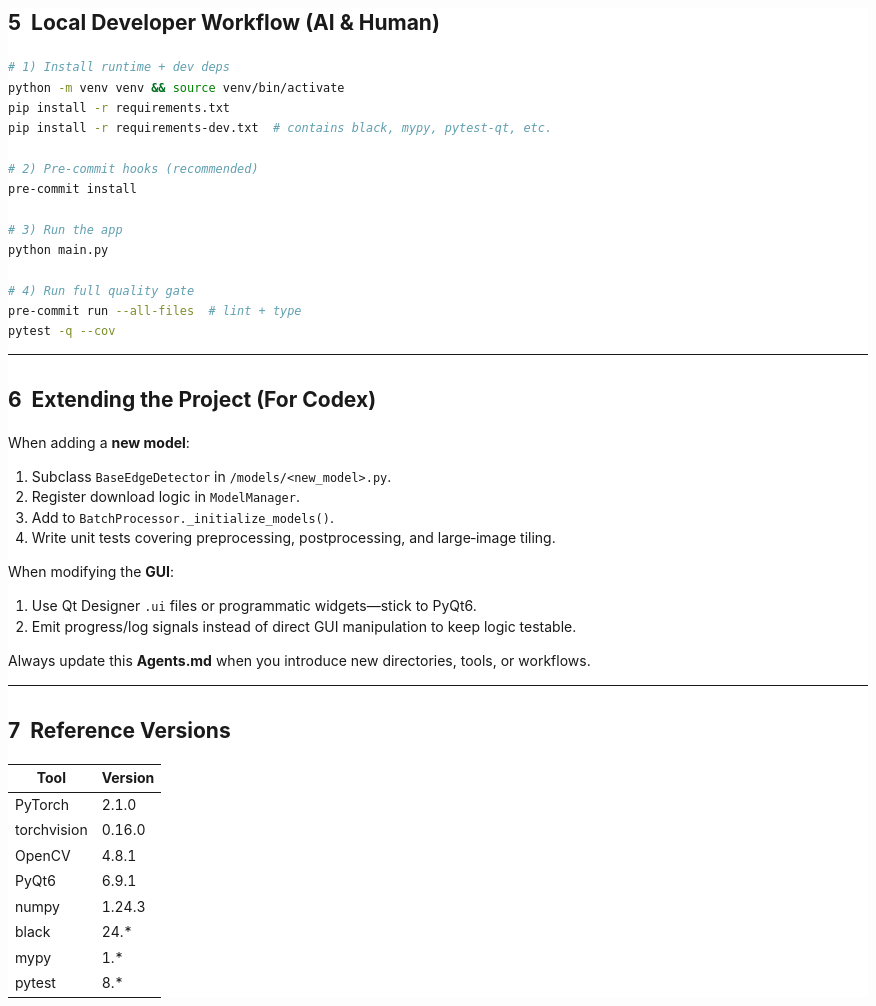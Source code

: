 
## 5  Local Developer Workflow (AI & Human)

```bash
# 1) Install runtime + dev deps
python -m venv venv && source venv/bin/activate
pip install -r requirements.txt
pip install -r requirements-dev.txt  # contains black, mypy, pytest‑qt, etc.

# 2) Pre‑commit hooks (recommended)
pre-commit install

# 3) Run the app
python main.py

# 4) Run full quality gate
pre-commit run --all-files  # lint + type
pytest -q --cov
```

---

## 6  Extending the Project (For Codex)

When adding a **new model**:

1. Subclass `BaseEdgeDetector` in `/models/<new_model>.py`.
2. Register download logic in `ModelManager`.
3. Add to `BatchProcessor._initialize_models()`.
4. Write unit tests covering preprocessing, postprocessing, and large‑image tiling.

When modifying the **GUI**:

1. Use Qt Designer `.ui` files or programmatic widgets—stick to PyQt6.
2. Emit progress/log signals instead of direct GUI manipulation to keep logic testable.

Always update this **Agents.md** when you introduce new directories, tools, or workflows.

---

## 7  Reference Versions

| Tool        | Version |
| ----------- | ------- |
| PyTorch     | 2.1.0   |
| torchvision | 0.16.0  |
| OpenCV      | 4.8.1   |
| PyQt6       | 6.9.1   |
| numpy       | 1.24.3  |
| black       | 24.\*   |
| mypy        | 1.\*    |
| pytest      | 8.\*    |
